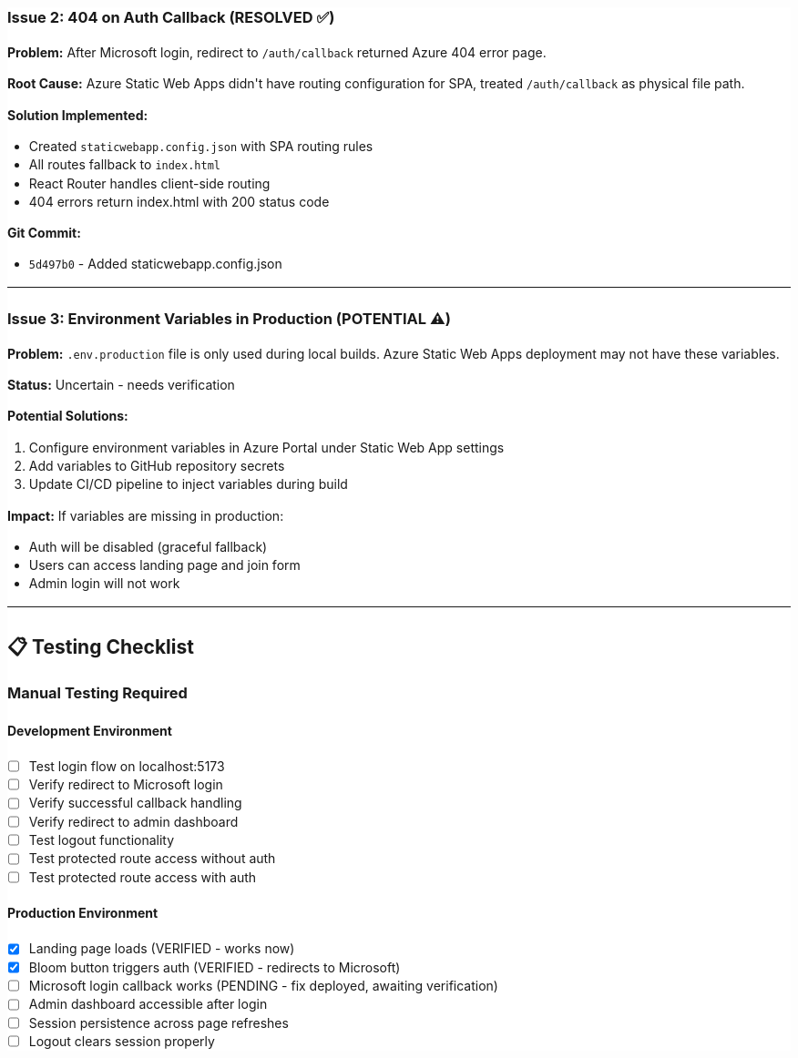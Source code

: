 
### Issue 2: 404 on Auth Callback (RESOLVED ✅)
**Problem:** After Microsoft login, redirect to `/auth/callback` returned Azure 404 error page.

**Root Cause:** Azure Static Web Apps didn't have routing configuration for SPA, treated `/auth/callback` as physical file path.

**Solution Implemented:**
- Created `staticwebapp.config.json` with SPA routing rules
- All routes fallback to `index.html`
- React Router handles client-side routing
- 404 errors return index.html with 200 status code

**Git Commit:**
- `5d497b0` - Added staticwebapp.config.json

---

### Issue 3: Environment Variables in Production (POTENTIAL ⚠️)
**Problem:** `.env.production` file is only used during local builds. Azure Static Web Apps deployment may not have these variables.

**Status:** Uncertain - needs verification

**Potential Solutions:**
1. Configure environment variables in Azure Portal under Static Web App settings
2. Add variables to GitHub repository secrets
3. Update CI/CD pipeline to inject variables during build

**Impact:** If variables are missing in production:
- Auth will be disabled (graceful fallback)
- Users can access landing page and join form
- Admin login will not work

---

## 📋 Testing Checklist

### Manual Testing Required

#### Development Environment
- [ ] Test login flow on localhost:5173
- [ ] Verify redirect to Microsoft login
- [ ] Verify successful callback handling
- [ ] Verify redirect to admin dashboard
- [ ] Test logout functionality
- [ ] Test protected route access without auth
- [ ] Test protected route access with auth

#### Production Environment
- [x] Landing page loads (VERIFIED - works now)
- [x] Bloom button triggers auth (VERIFIED - redirects to Microsoft)
- [ ] Microsoft login callback works (PENDING - fix deployed, awaiting verification)
- [ ] Admin dashboard accessible after login
- [ ] Session persistence across page refreshes
- [ ] Logout clears session properly
